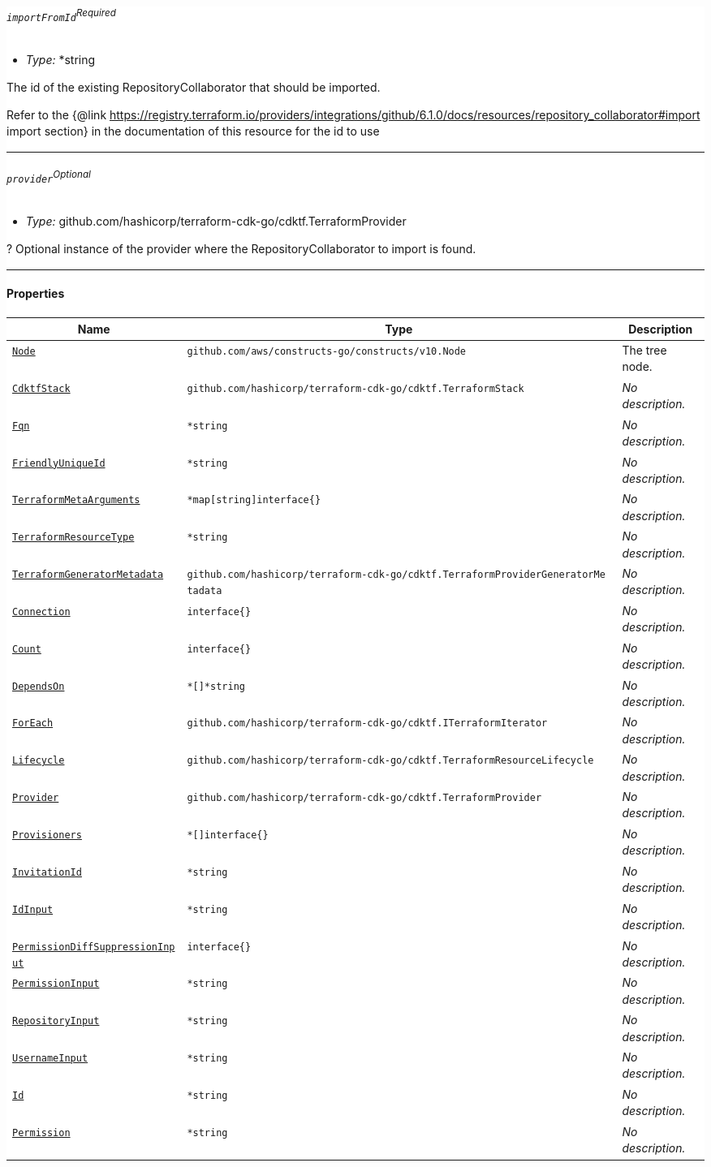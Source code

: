 
###### `importFromId`<sup>Required</sup> <a name="importFromId" id="@cdktf/provider-github.repositoryCollaborator.RepositoryCollaborator.generateConfigForImport.parameter.importFromId"></a>

- *Type:* *string

The id of the existing RepositoryCollaborator that should be imported.

Refer to the {@link https://registry.terraform.io/providers/integrations/github/6.1.0/docs/resources/repository_collaborator#import import section} in the documentation of this resource for the id to use

---

###### `provider`<sup>Optional</sup> <a name="provider" id="@cdktf/provider-github.repositoryCollaborator.RepositoryCollaborator.generateConfigForImport.parameter.provider"></a>

- *Type:* github.com/hashicorp/terraform-cdk-go/cdktf.TerraformProvider

? Optional instance of the provider where the RepositoryCollaborator to import is found.

---

#### Properties <a name="Properties" id="Properties"></a>

| **Name** | **Type** | **Description** |
| --- | --- | --- |
| <code><a href="#@cdktf/provider-github.repositoryCollaborator.RepositoryCollaborator.property.node">Node</a></code> | <code>github.com/aws/constructs-go/constructs/v10.Node</code> | The tree node. |
| <code><a href="#@cdktf/provider-github.repositoryCollaborator.RepositoryCollaborator.property.cdktfStack">CdktfStack</a></code> | <code>github.com/hashicorp/terraform-cdk-go/cdktf.TerraformStack</code> | *No description.* |
| <code><a href="#@cdktf/provider-github.repositoryCollaborator.RepositoryCollaborator.property.fqn">Fqn</a></code> | <code>*string</code> | *No description.* |
| <code><a href="#@cdktf/provider-github.repositoryCollaborator.RepositoryCollaborator.property.friendlyUniqueId">FriendlyUniqueId</a></code> | <code>*string</code> | *No description.* |
| <code><a href="#@cdktf/provider-github.repositoryCollaborator.RepositoryCollaborator.property.terraformMetaArguments">TerraformMetaArguments</a></code> | <code>*map[string]interface{}</code> | *No description.* |
| <code><a href="#@cdktf/provider-github.repositoryCollaborator.RepositoryCollaborator.property.terraformResourceType">TerraformResourceType</a></code> | <code>*string</code> | *No description.* |
| <code><a href="#@cdktf/provider-github.repositoryCollaborator.RepositoryCollaborator.property.terraformGeneratorMetadata">TerraformGeneratorMetadata</a></code> | <code>github.com/hashicorp/terraform-cdk-go/cdktf.TerraformProviderGeneratorMetadata</code> | *No description.* |
| <code><a href="#@cdktf/provider-github.repositoryCollaborator.RepositoryCollaborator.property.connection">Connection</a></code> | <code>interface{}</code> | *No description.* |
| <code><a href="#@cdktf/provider-github.repositoryCollaborator.RepositoryCollaborator.property.count">Count</a></code> | <code>interface{}</code> | *No description.* |
| <code><a href="#@cdktf/provider-github.repositoryCollaborator.RepositoryCollaborator.property.dependsOn">DependsOn</a></code> | <code>*[]*string</code> | *No description.* |
| <code><a href="#@cdktf/provider-github.repositoryCollaborator.RepositoryCollaborator.property.forEach">ForEach</a></code> | <code>github.com/hashicorp/terraform-cdk-go/cdktf.ITerraformIterator</code> | *No description.* |
| <code><a href="#@cdktf/provider-github.repositoryCollaborator.RepositoryCollaborator.property.lifecycle">Lifecycle</a></code> | <code>github.com/hashicorp/terraform-cdk-go/cdktf.TerraformResourceLifecycle</code> | *No description.* |
| <code><a href="#@cdktf/provider-github.repositoryCollaborator.RepositoryCollaborator.property.provider">Provider</a></code> | <code>github.com/hashicorp/terraform-cdk-go/cdktf.TerraformProvider</code> | *No description.* |
| <code><a href="#@cdktf/provider-github.repositoryCollaborator.RepositoryCollaborator.property.provisioners">Provisioners</a></code> | <code>*[]interface{}</code> | *No description.* |
| <code><a href="#@cdktf/provider-github.repositoryCollaborator.RepositoryCollaborator.property.invitationId">InvitationId</a></code> | <code>*string</code> | *No description.* |
| <code><a href="#@cdktf/provider-github.repositoryCollaborator.RepositoryCollaborator.property.idInput">IdInput</a></code> | <code>*string</code> | *No description.* |
| <code><a href="#@cdktf/provider-github.repositoryCollaborator.RepositoryCollaborator.property.permissionDiffSuppressionInput">PermissionDiffSuppressionInput</a></code> | <code>interface{}</code> | *No description.* |
| <code><a href="#@cdktf/provider-github.repositoryCollaborator.RepositoryCollaborator.property.permissionInput">PermissionInput</a></code> | <code>*string</code> | *No description.* |
| <code><a href="#@cdktf/provider-github.repositoryCollaborator.RepositoryCollaborator.property.repositoryInput">RepositoryInput</a></code> | <code>*string</code> | *No description.* |
| <code><a href="#@cdktf/provider-github.repositoryCollaborator.RepositoryCollaborator.property.usernameInput">UsernameInput</a></code> | <code>*string</code> | *No description.* |
| <code><a href="#@cdktf/provider-github.repositoryCollaborator.RepositoryCollaborator.property.id">Id</a></code> | <code>*string</code> | *No description.* |
| <code><a href="#@cdktf/provider-github.repositoryCollaborator.RepositoryCollaborator.property.permission">Permission</a></code> | <code>*string</code> | *No description.* |